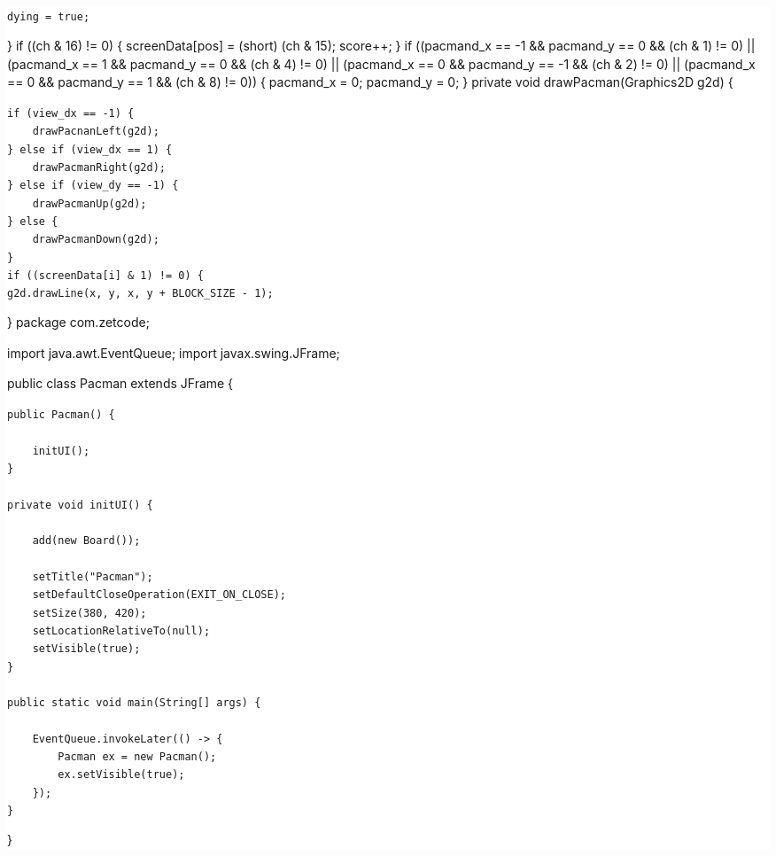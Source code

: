     dying = true;
}
if ((ch & 16) != 0) {
    screenData[pos] = (short) (ch & 15);
    score++;
}
if ((pacmand_x == -1 && pacmand_y == 0 && (ch & 1) != 0)
        || (pacmand_x == 1 && pacmand_y == 0 && (ch & 4) != 0)
        || (pacmand_x == 0 && pacmand_y == -1 && (ch & 2) != 0)
        || (pacmand_x == 0 && pacmand_y == 1 && (ch & 8) != 0)) {
    pacmand_x = 0;
    pacmand_y = 0;
}
private void drawPacman(Graphics2D g2d) {

    if (view_dx == -1) {
        drawPacnanLeft(g2d);
    } else if (view_dx == 1) {
        drawPacmanRight(g2d);
    } else if (view_dy == -1) {
        drawPacmanUp(g2d);
    } else {
        drawPacmanDown(g2d);
    }
    if ((screenData[i] & 1) != 0) { 
    g2d.drawLine(x, y, x, y + BLOCK_SIZE - 1);
}
package com.zetcode;

import java.awt.EventQueue;
import javax.swing.JFrame;

public class Pacman extends JFrame {

    public Pacman() {
        
        initUI();
    }
    
    private void initUI() {
        
        add(new Board());
        
        setTitle("Pacman");
        setDefaultCloseOperation(EXIT_ON_CLOSE);
        setSize(380, 420);
        setLocationRelativeTo(null);
        setVisible(true);        
    }

    public static void main(String[] args) {

        EventQueue.invokeLater(() -> {
            Pacman ex = new Pacman();
            ex.setVisible(true);
        });
    }
}

